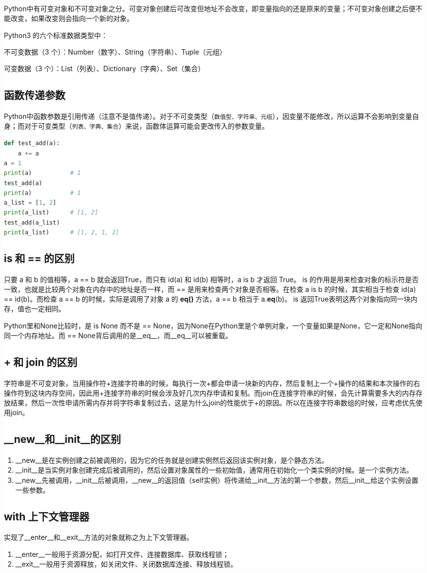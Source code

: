 Python中有可变对象和不可变对象之分。可变对象创建后可改变但地址不会改变，即变量指向的还是原来的变量；不可变对象创建之后便不能改变，如果改变则会指向一个新的对象。

Python3 的六个标准数据类型中：

不可变数据（3 个）：Number（数字）、String（字符串）、Tuple（元组）

可变数据（3 个）：List（列表）、Dictionary（字典）、Set（集合）


## 函数传递参数

Python中函数参数是引用传递（注意不是值传递）。对于不可变类型（`数值型、字符串、元组`），因变量不能修改，所以运算不会影响到变量自身；而对于可变类型（`列表、字典、集合`）来说，函数体运算可能会更改传入的参数变量。

```python
def test_add(a):
    a += a
a = 1
print(a)           # 1
test_add(a)
print(a)           # 1
a_list = [1, 2]
print(a_list)      # [1, 2]
test_add(a_list)
print(a_list)      # [1, 2, 1, 2]
```

## is 和 == 的区别

只要 a 和 b 的值相等，a == b 就会返回True，而只有 id(a) 和 id(b) 相等时，a is b 才返回 True。 is 的作用是用来检查对象的标示符是否一致，也就是比较两个对象在内存中的地址是否一样，而 == 是用来检查两个对象是否相等。在检查 a is b 的时候，其实相当于检查 id(a) == id(b)。而检查 a == b 的时候，实际是调用了对象 a 的 __eq()__ 方法，a == b 相当于 a.__eq__(b)。 is 返回True表明这两个对象指向同一块内存，值也一定相同。

Python里和None比较时，是 is None 而不是 == None，因为None在Python里是个单例对象，一个变量如果是None，它一定和None指向同一个内存地址。而 == None背后调用的是__eq__，而__eq__可以被重载。

## + 和 join 的区别

字符串是不可变对象，当用操作符+连接字符串的时候，每执行一次+都会申请一块新的内存，然后复制上一个+操作的结果和本次操作的右操作符到这块内存空间，因此用+连接字符串的时候会涉及好几次内存申请和复制。而join在连接字符串的时候，会先计算需要多大的内存存放结果，然后一次性申请所需内存并将字符串复制过去，这是为什么join的性能优于+的原因。所以在连接字符串数组的时候，应考虑优先使用join。

## \__new__和__init__的区别

1. \__new__是在实例创建之前被调用的，因为它的任务就是创建实例然后返回该实例对象，是个静态方法。
2. \__init__是当实例对象创建完成后被调用的，然后设置对象属性的一些初始值，通常用在初始化一个类实例的时候。是一个实例方法。
3. \__new__先被调用，\__init__后被调用，\__new__的返回值（self实例）将传递给__init__方法的第一个参数，然后__init__给这个实例设置一些参数。


## with 上下文管理器

实现了__enter__和__exit__方法的对象就称之为上下文管理器。
1. \__enter__一般用于资源分配，如打开文件、连接数据库、获取线程锁；
2. \__exit__一般用于资源释放，如关闭文件、关闭数据库连接、释放线程锁。
